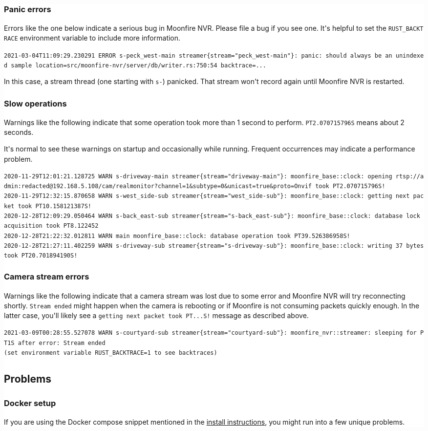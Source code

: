 ### Panic errors

Errors like the one below indicate a serious bug in Moonfire NVR. Please
file a bug if you see one. It's helpful to set the `RUST_BACKTRACE`
environment variable to include more information.

```
2021-03-04T11:09:29.230291 ERROR s-peck_west-main streamer{stream="peck_west-main"}: panic: should always be an unindexed sample location=src/moonfire-nvr/server/db/writer.rs:750:54 backtrace=...
```

In this case, a stream thread (one starting with `s-`) panicked. That stream
won't record again until Moonfire NVR is restarted.

### Slow operations

Warnings like the following indicate that some operation took more than 1
second to perform. `PT2.070715796S` means about 2 seconds.

It's normal to see these warnings on startup and occasionally while running.
Frequent occurrences may indicate a performance problem.

```
2020-11-29T12:01:21.128725 WARN s-driveway-main streamer{stream="driveway-main"}: moonfire_base::clock: opening rtsp://admin:redacted@192.168.5.108/cam/realmonitor?channel=1&subtype=0&unicast=true&proto=Onvif took PT2.070715796S!
2020-11-29T12:32:15.870658 WARN s-west_side-sub streamer{stream="west_side-sub"}: moonfire_base::clock: getting next packet took PT10.158121387S!
2020-12-28T12:09:29.050464 WARN s-back_east-sub streamer{stream="s-back_east-sub"}: moonfire_base::clock: database lock acquisition took PT8.122452
2020-12-28T21:22:32.012811 WARN main moonfire_base::clock: database operation took PT39.526386958S!
2020-12-28T21:27:11.402259 WARN s-driveway-sub streamer{stream="s-driveway-sub"}: moonfire_base::clock: writing 37 bytes took PT20.701894190S!
```

### Camera stream errors

Warnings like the following indicate that a camera stream was lost due to some
error and Moonfire NVR will try reconnecting shortly. `Stream ended` might
happen when the camera is rebooting or if Moonfire is not consuming packets
quickly enough. In the latter case, you'll likely see a
`getting next packet took PT...S!` message as described above.

```
2021-03-09T00:28:55.527078 WARN s-courtyard-sub streamer{stream="courtyard-sub"}: moonfire_nvr::streamer: sleeping for PT1S after error: Stream ended
(set environment variable RUST_BACKTRACE=1 to see backtraces)
```

## Problems

### Docker setup

If you are using the Docker compose snippet mentioned in the
[install instructions](install.md), you might run into a few unique problems.
